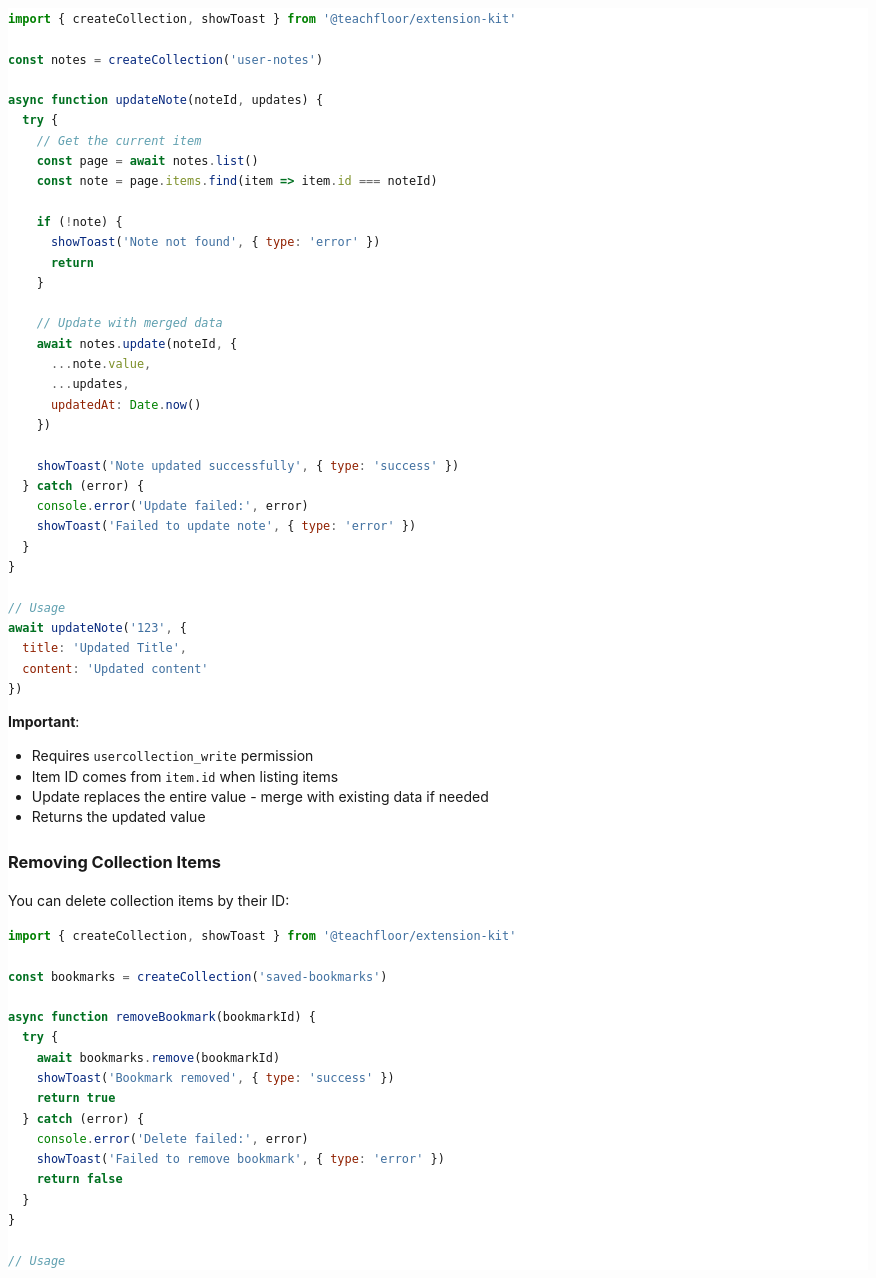 ```javascript
import { createCollection, showToast } from '@teachfloor/extension-kit'

const notes = createCollection('user-notes')

async function updateNote(noteId, updates) {
  try {
    // Get the current item
    const page = await notes.list()
    const note = page.items.find(item => item.id === noteId)

    if (!note) {
      showToast('Note not found', { type: 'error' })
      return
    }

    // Update with merged data
    await notes.update(noteId, {
      ...note.value,
      ...updates,
      updatedAt: Date.now()
    })

    showToast('Note updated successfully', { type: 'success' })
  } catch (error) {
    console.error('Update failed:', error)
    showToast('Failed to update note', { type: 'error' })
  }
}

// Usage
await updateNote('123', {
  title: 'Updated Title',
  content: 'Updated content'
})
```

<scalar-callout type="warning">**Important**:
- Requires `usercollection_write` permission
- Item ID comes from `item.id` when listing items
- Update replaces the entire value - merge with existing data if needed
- Returns the updated value</scalar-callout>

### Removing Collection Items

You can delete collection items by their ID:

```javascript
import { createCollection, showToast } from '@teachfloor/extension-kit'

const bookmarks = createCollection('saved-bookmarks')

async function removeBookmark(bookmarkId) {
  try {
    await bookmarks.remove(bookmarkId)
    showToast('Bookmark removed', { type: 'success' })
    return true
  } catch (error) {
    console.error('Delete failed:', error)
    showToast('Failed to remove bookmark', { type: 'error' })
    return false
  }
}

// Usage
```